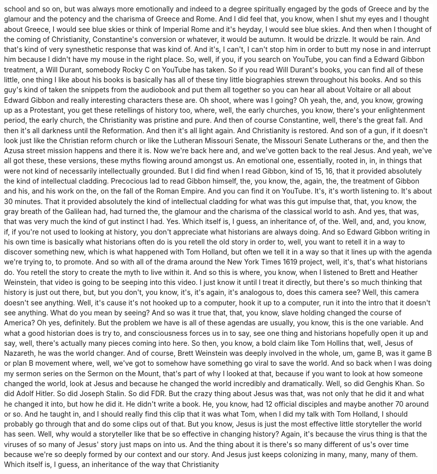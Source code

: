 school and so on, but was always more emotionally and indeed to a degree spiritually engaged by the gods of Greece and by the glamour and the potency and the charisma of Greece and Rome. And I did feel that, you know, when I shut my eyes and I thought about Greece, I would see blue skies or think of Imperial Rome and it's heyday, I would see blue skies. And then when I thought of the coming of Christianity, Constantine's conversion or whatever, it would be autumn. It would be drizzle. It would be rain. And that's kind of very synesthetic response that was kind of. And it's, I can't, I can't stop him in order to butt my nose in and interrupt him because I didn't have my mouse in the right place. So, well, if you, if you search on YouTube, you can find a Edward Gibbon treatment, a Will Durant, somebody Rocky C on YouTube has taken. So if you read Will Durant's books, you can find all of these little, one thing I like about his books is basically has all of these tiny little biographies strewn throughout his books. And so this guy's kind of taken the snippets from the audiobook and put them all together so you can hear all about Voltaire or all about Edward Gibbon and really interesting characters these are. Oh shoot, where was I going? Oh yeah, the, and, you know, growing up as a Protestant, you get these retellings of history too, where, well, the early churches, you know, there's your enlightenment period, the early church, the Christianity was pristine and pure. And then of course Constantine, well, there's the great fall. And then it's all darkness until the Reformation. And then it's all light again. And Christianity is restored. And son of a gun, if it doesn't look just like the Christian reform church or like the Lutheran Missouri Senate, the Missouri Senate Lutherans or the, and then the Azusa street mission happens and there it is. Now we're back here and, and we've gotten back to the real Jesus. And yeah, we've all got these, these versions, these myths flowing around amongst us. An emotional one, essentially, rooted in, in, in things that were not kind of necessarily intellectually grounded. But I did find when I read Gibbon, kind of 15, 16, that it provided absolutely the kind of intellectual cladding. Precocious lad to read Gibbon himself, the, you know, the, again, the, the treatment of Gibbon and his, and his work on the, on the fall of the Roman Empire. And you can find it on YouTube. It's, it's worth listening to. It's about 30 minutes. That it provided absolutely the kind of intellectual cladding for what was this gut impulse that, that, you know, the gray breath of the Galilean had, had turned the, the glamour and the charisma of the classical world to ash. And yes, that was, that was very much the kind of gut instinct I had. Yes. Which itself is, I guess, an inheritance of, of the. Well, and, and, you know, if, if you're not used to looking at history, you don't appreciate what historians are always doing. And so Edward Gibbon writing in his own time is basically what historians often do is you retell the old story in order to, well, you want to retell it in a way to discover something new, which is what happened with Tom Holland, but often we tell it in a way so that it lines up with the agenda we're trying to, to promote. And so with all of the drama around the New York Times 1619 project, well, it's, that's what historians do. You retell the story to create the myth to live within it. And so this is where, you know, when I listened to Brett and Heather Weinstein, that video is going to be seeping into this video. I just know it until I treat it directly, but there's so much thinking that history is just out there, but, but you don't, you know, it's, it's again, it's analogous to, does this camera see? Well, this camera doesn't see anything. Well, it's cause it's not hooked up to a computer, hook it up to a computer, run it into the intro that it doesn't see anything. What do you mean by seeing? And so was it true that, that, you know, slave holding changed the course of America? Oh yes, definitely. But the problem we have is all of these agendas are usually, you know, this is the one variable. And what a good historian does is try to, and consciousness forces us in to say, see one thing and historians hopefully open it up and say, well, there's actually many pieces coming into here. So then, you know, a bold claim like Tom Hollins that, well, Jesus of Nazareth, he was the world changer. And of course, Brett Weinstein was deeply involved in the whole, um, game B, was it game B or plan B movement where, well, we've got to somehow have something go viral to save the world. And so back when I was doing my sermon series on the Sermon on the Mount, that's part of why I looked at that, because if you want to look at how someone changed the world, look at Jesus and because he changed the world incredibly and dramatically. Well, so did Genghis Khan. So did Adolf Hitler. So did Joseph Stalin. So did FDR. But the crazy thing about Jesus was that, was not only that he did it and what he changed it into, but how he did it. He didn't write a book. He, you know, had 12 official disciples and maybe another 70 around or so. And he taught in, and I should really find this clip that it was what Tom, when I did my talk with Tom Holland, I should probably go through that and do some clips out of that. But you know, Jesus is just the most effective little storyteller the world has seen. Well, why would a storyteller like that be so effective in changing history? Again, it's because the virus thing is that the viruses of so many of Jesus' story just maps on into us. And the thing about it is there's so many different of us's over time because we're so deeply formed by our context and our story. And Jesus just keeps colonizing in many, many, many of them. Which itself is, I guess, an inheritance of the way that Christianity